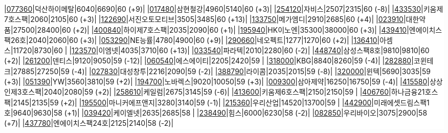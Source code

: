 |[077360](https://finance.daum.net/quotes/A077360)|덕산하이메탈|6040|6690|60 (+9)|
|[017480](https://finance.daum.net/quotes/A017480)|삼현철강|4960|5140|60 (+3)|
|[254120](https://finance.daum.net/quotes/A254120)|자비스|2507|2315|60 (-8)|
|[433530](https://finance.daum.net/quotes/A433530)|키움제7호스팩|2060|2105|60 (+3)|
|[122690](https://finance.daum.net/quotes/A122690)|서진오토모티브|3505|3485|60 (+13)|
|[133750](https://finance.daum.net/quotes/A133750)|메가엠디|2910|2685|60 (+4)|
|[023910](https://finance.daum.net/quotes/A023910)|대한약품|27500|28400|60 (+2)|
|[400840](https://finance.daum.net/quotes/A400840)|하이제7호스팩|2035|2090|60 (+1)|
|[195940](https://finance.daum.net/quotes/A195940)|HK이노엔|35300|38000|60 (+3)|
|[439410](https://finance.daum.net/quotes/A439410)|엔에이치스팩26호|2040|2060|60 (+3)|
|[053290](https://finance.daum.net/quotes/A053290)|NE능률|4780|4900|60 (+9)|
|[290660](https://finance.daum.net/quotes/A290660)|네오펙트|1277|1270|60 (+2)|
|[136410](https://finance.daum.net/quotes/A136410)|아셈스|11720|8730|60 |
|[123570](https://finance.daum.net/quotes/A123570)|이엠넷|4035|3710|60 (+13)|
|[033540](https://finance.daum.net/quotes/A033540)|파라텍|2010|2280|60 (-2)|
|[448740](https://finance.daum.net/quotes/A448740)|삼성스팩8호|9810|9810|60 (+2)|
|[261200](https://finance.daum.net/quotes/A261200)|덴티스|9120|9050|59 (-12)|
|[060540](https://finance.daum.net/quotes/A060540)|에스에이티|2205|2420|59 |
|[318000](https://finance.daum.net/quotes/A318000)|KBG|8840|8260|59 (-4)|
|[282880](https://finance.daum.net/quotes/A282880)|코윈테크|27885|27250|59 (-4)|
|[027830](https://finance.daum.net/quotes/A027830)|대성창투|2216|2090|59 (-2)|
|[388790](https://finance.daum.net/quotes/A388790)|라이콤|2035|2015|59 (-8)|
|[320000](https://finance.daum.net/quotes/A320000)|윈텍|5690|3035|59 (+3)|
|[051390](https://finance.daum.net/quotes/A051390)|YW|3560|3810|59 (+2)|
|[194700](https://finance.daum.net/quotes/A194700)|노바렉스|9020|10050|59 (+3)|
|[009300](https://finance.daum.net/quotes/A009300)|삼아제약|16250|16750|59 (-4)|
|[415580](https://finance.daum.net/quotes/A415580)|상상인제3호스팩|2040|2080|59 (+2)|
|[258610](https://finance.daum.net/quotes/A258610)|케일럼|2675|3145|59 (-6)|
|[413600](https://finance.daum.net/quotes/A413600)|키움제6호스팩|2150|2150|59 |
|[406760](https://finance.daum.net/quotes/A406760)|하나금융21호스팩|2145|2135|59 (+2)|
|[195500](https://finance.daum.net/quotes/A195500)|마니커에프앤지|3280|3140|59 (-1)|
|[215360](https://finance.daum.net/quotes/A215360)|우리산업|14520|13700|59 |
|[442900](https://finance.daum.net/quotes/A442900)|미래에셋드림스팩1호|9640|9630|58 (+1)|
|[039420](https://finance.daum.net/quotes/A039420)|케이엘넷|2635|2685|58 |
|[238490](https://finance.daum.net/quotes/A238490)|힘스|6000|6230|58 (-2)|
|[082850](https://finance.daum.net/quotes/A082850)|우리바이오|3075|2900|58 (+7)|
|[437780](https://finance.daum.net/quotes/A437780)|엔에이치스팩24호|2125|2140|58 (-2)|